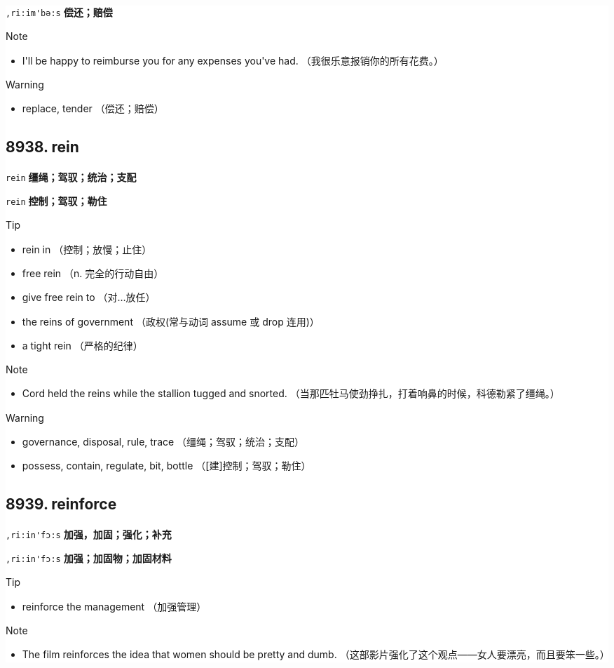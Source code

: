 `,ri:im'bə:s`  **偿还；赔偿**

> [!NOTE]
>
> - I'll be happy to reimburse you for any expenses you've had. （我很乐意报销你的所有花费。）
>

> [!WARNING]
>
> - replace, tender （偿还；赔偿）
>

## 8938. rein

`rein`  **缰绳；驾驭；统治；支配**

`rein`  **控制；驾驭；勒住**

> [!TIP]
>
> - rein in （控制；放慢；止住）
>
> - free rein （n. 完全的行动自由）
>
> - give free rein to （对…放任）
>
> - the reins of government （政权(常与动词 assume 或 drop 连用)）
>
> - a tight rein （严格的纪律）
>

> [!NOTE]
>
> - Cord held the reins while the stallion tugged and snorted. （当那匹牡马使劲挣扎，打着响鼻的时候，科德勒紧了缰绳。）
>

> [!WARNING]
>
> - governance, disposal, rule, trace （缰绳；驾驭；统治；支配）
>
> - possess, contain, regulate, bit, bottle （[建]控制；驾驭；勒住）
>

## 8939. reinforce

`,ri:in'fɔ:s`  **加强，加固；强化；补充**

`,ri:in'fɔ:s`  **加强；加固物；加固材料**

> [!TIP]
>
> - reinforce the management （加强管理）
>

> [!NOTE]
>
> - The film reinforces the idea that women should be pretty and dumb. （这部影片强化了这个观点——女人要漂亮，而且要笨一些。）
>
